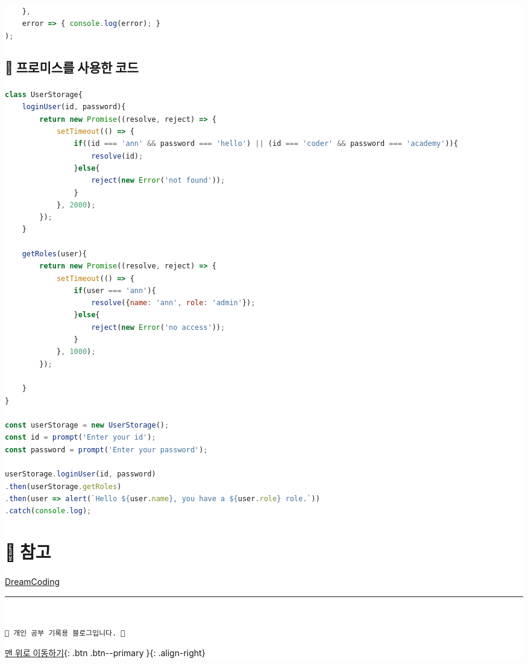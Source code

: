 ```js
    },
    error => { console.log(error); }
);
```
## 🥺 프로미스를 사용한 코드
```js
class UserStorage{
    loginUser(id, password){
        return new Promise((resolve, reject) => {
            setTimeout(() => {
                if((id === 'ann' && password === 'hello') || (id === 'coder' && password === 'academy')){
                    resolve(id);
                }else{
                    reject(new Error('not found'));
                }
            }, 2000);
        });
    }

    getRoles(user){
        return new Promise((resolve, reject) => {
            setTimeout(() => {
                if(user === 'ann'){
                    resolve({name: 'ann', role: 'admin'});
                }else{
                    reject(new Error('no access'));
                }
            }, 1000);
        });
      
    }
}

const userStorage = new UserStorage();
const id = prompt('Enter your id');
const password = prompt('Enter your password');

userStorage.loginUser(id, password)
.then(userStorage.getRoles)
.then(user => alert(`Hello ${user.name}, you have a ${user.role} role.`))
.catch(console.log);
```

# 📁 참고
[DreamCoding](https://www.youtube.com/watch?v=JB_yU6Oe2eE&list=PLv2d7VI9OotTVOL4QmPfvJWPJvkmv6h-2&index=12)

***
<br>

    💛 개인 공부 기록용 블로그입니다. 👻

[맨 위로 이동하기](#){: .btn .btn--primary }{: .align-right}